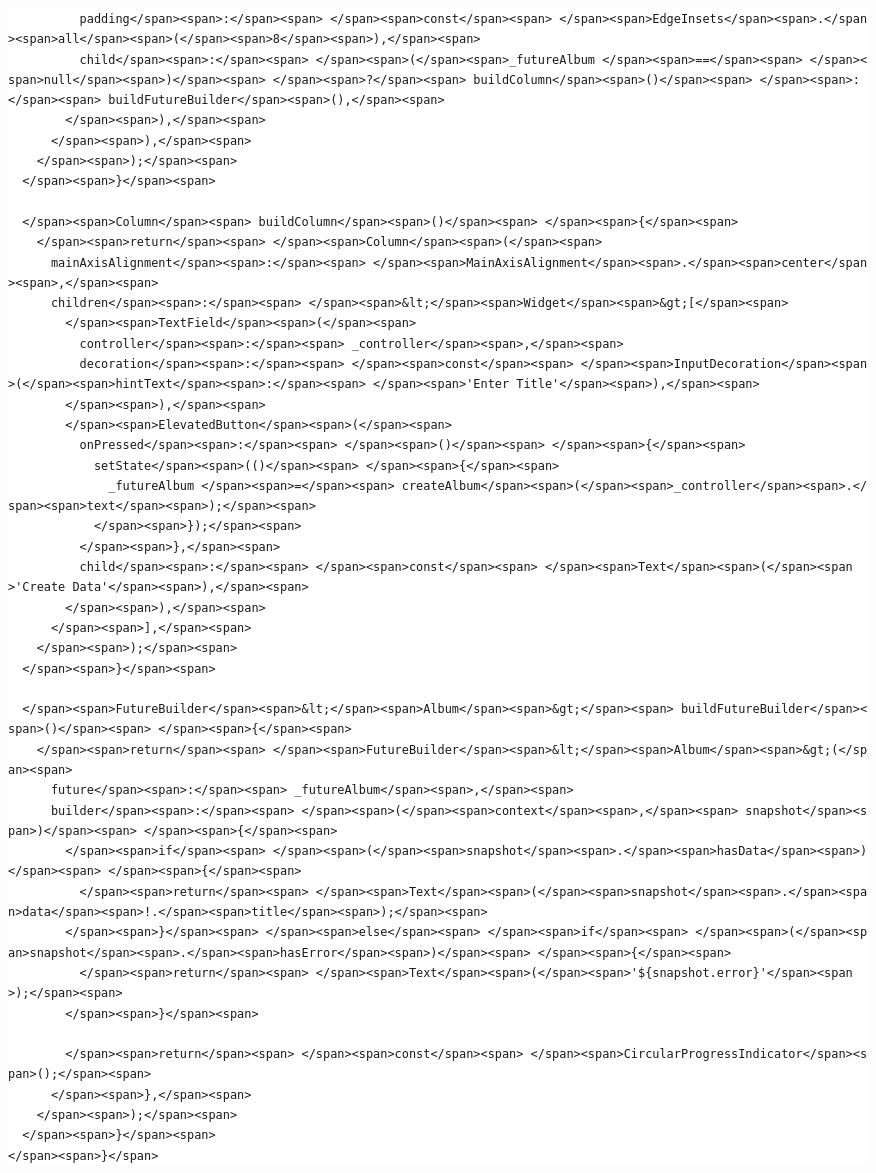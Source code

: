 ```
          padding</span><span>:</span><span> </span><span>const</span><span> </span><span>EdgeInsets</span><span>.</span><span>all</span><span>(</span><span>8</span><span>),</span><span>
          child</span><span>:</span><span> </span><span>(</span><span>_futureAlbum </span><span>==</span><span> </span><span>null</span><span>)</span><span> </span><span>?</span><span> buildColumn</span><span>()</span><span> </span><span>:</span><span> buildFutureBuilder</span><span>(),</span><span>
        </span><span>),</span><span>
      </span><span>),</span><span>
    </span><span>);</span><span>
  </span><span>}</span><span>

  </span><span>Column</span><span> buildColumn</span><span>()</span><span> </span><span>{</span><span>
    </span><span>return</span><span> </span><span>Column</span><span>(</span><span>
      mainAxisAlignment</span><span>:</span><span> </span><span>MainAxisAlignment</span><span>.</span><span>center</span><span>,</span><span>
      children</span><span>:</span><span> </span><span>&lt;</span><span>Widget</span><span>&gt;[</span><span>
        </span><span>TextField</span><span>(</span><span>
          controller</span><span>:</span><span> _controller</span><span>,</span><span>
          decoration</span><span>:</span><span> </span><span>const</span><span> </span><span>InputDecoration</span><span>(</span><span>hintText</span><span>:</span><span> </span><span>'Enter Title'</span><span>),</span><span>
        </span><span>),</span><span>
        </span><span>ElevatedButton</span><span>(</span><span>
          onPressed</span><span>:</span><span> </span><span>()</span><span> </span><span>{</span><span>
            setState</span><span>(()</span><span> </span><span>{</span><span>
              _futureAlbum </span><span>=</span><span> createAlbum</span><span>(</span><span>_controller</span><span>.</span><span>text</span><span>);</span><span>
            </span><span>});</span><span>
          </span><span>},</span><span>
          child</span><span>:</span><span> </span><span>const</span><span> </span><span>Text</span><span>(</span><span>'Create Data'</span><span>),</span><span>
        </span><span>),</span><span>
      </span><span>],</span><span>
    </span><span>);</span><span>
  </span><span>}</span><span>

  </span><span>FutureBuilder</span><span>&lt;</span><span>Album</span><span>&gt;</span><span> buildFutureBuilder</span><span>()</span><span> </span><span>{</span><span>
    </span><span>return</span><span> </span><span>FutureBuilder</span><span>&lt;</span><span>Album</span><span>&gt;(</span><span>
      future</span><span>:</span><span> _futureAlbum</span><span>,</span><span>
      builder</span><span>:</span><span> </span><span>(</span><span>context</span><span>,</span><span> snapshot</span><span>)</span><span> </span><span>{</span><span>
        </span><span>if</span><span> </span><span>(</span><span>snapshot</span><span>.</span><span>hasData</span><span>)</span><span> </span><span>{</span><span>
          </span><span>return</span><span> </span><span>Text</span><span>(</span><span>snapshot</span><span>.</span><span>data</span><span>!.</span><span>title</span><span>);</span><span>
        </span><span>}</span><span> </span><span>else</span><span> </span><span>if</span><span> </span><span>(</span><span>snapshot</span><span>.</span><span>hasError</span><span>)</span><span> </span><span>{</span><span>
          </span><span>return</span><span> </span><span>Text</span><span>(</span><span>'${snapshot.error}'</span><span>);</span><span>
        </span><span>}</span><span>

        </span><span>return</span><span> </span><span>const</span><span> </span><span>CircularProgressIndicator</span><span>();</span><span>
      </span><span>},</span><span>
    </span><span>);</span><span>
  </span><span>}</span><span>
</span><span>}</span>
```